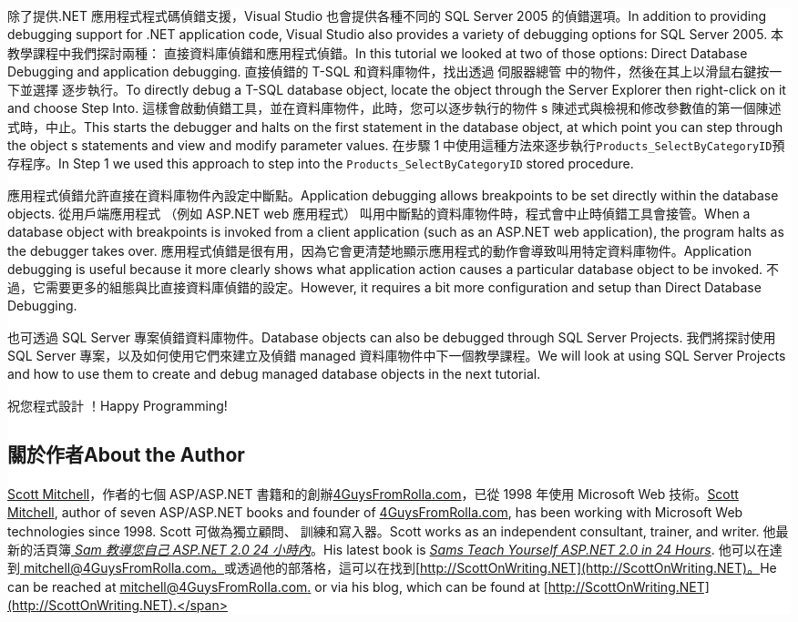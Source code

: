 <span data-ttu-id="73a6b-245">除了提供.NET 應用程式程式碼偵錯支援，Visual Studio 也會提供各種不同的 SQL Server 2005 的偵錯選項。</span><span class="sxs-lookup"><span data-stu-id="73a6b-245">In addition to providing debugging support for .NET application code, Visual Studio also provides a variety of debugging options for SQL Server 2005.</span></span> <span data-ttu-id="73a6b-246">本教學課程中我們探討兩種： 直接資料庫偵錯和應用程式偵錯。</span><span class="sxs-lookup"><span data-stu-id="73a6b-246">In this tutorial we looked at two of those options: Direct Database Debugging and application debugging.</span></span> <span data-ttu-id="73a6b-247">直接偵錯的 T-SQL 和資料庫物件，找出透過 伺服器總管 中的物件，然後在其上以滑鼠右鍵按一下並選擇 逐步執行。</span><span class="sxs-lookup"><span data-stu-id="73a6b-247">To directly debug a T-SQL database object, locate the object through the Server Explorer then right-click on it and choose Step Into.</span></span> <span data-ttu-id="73a6b-248">這樣會啟動偵錯工具，並在資料庫物件，此時，您可以逐步執行的物件 s 陳述式與檢視和修改參數值的第一個陳述式時，中止。</span><span class="sxs-lookup"><span data-stu-id="73a6b-248">This starts the debugger and halts on the first statement in the database object, at which point you can step through the object s statements and view and modify parameter values.</span></span> <span data-ttu-id="73a6b-249">在步驟 1 中使用這種方法來逐步執行`Products_SelectByCategoryID`預存程序。</span><span class="sxs-lookup"><span data-stu-id="73a6b-249">In Step 1 we used this approach to step into the `Products_SelectByCategoryID` stored procedure.</span></span>

<span data-ttu-id="73a6b-250">應用程式偵錯允許直接在資料庫物件內設定中斷點。</span><span class="sxs-lookup"><span data-stu-id="73a6b-250">Application debugging allows breakpoints to be set directly within the database objects.</span></span> <span data-ttu-id="73a6b-251">從用戶端應用程式 （例如 ASP.NET web 應用程式） 叫用中斷點的資料庫物件時，程式會中止時偵錯工具會接管。</span><span class="sxs-lookup"><span data-stu-id="73a6b-251">When a database object with breakpoints is invoked from a client application (such as an ASP.NET web application), the program halts as the debugger takes over.</span></span> <span data-ttu-id="73a6b-252">應用程式偵錯是很有用，因為它會更清楚地顯示應用程式的動作會導致叫用特定資料庫物件。</span><span class="sxs-lookup"><span data-stu-id="73a6b-252">Application debugging is useful because it more clearly shows what application action causes a particular database object to be invoked.</span></span> <span data-ttu-id="73a6b-253">不過，它需要更多的組態與比直接資料庫偵錯的設定。</span><span class="sxs-lookup"><span data-stu-id="73a6b-253">However, it requires a bit more configuration and setup than Direct Database Debugging.</span></span>

<span data-ttu-id="73a6b-254">也可透過 SQL Server 專案偵錯資料庫物件。</span><span class="sxs-lookup"><span data-stu-id="73a6b-254">Database objects can also be debugged through SQL Server Projects.</span></span> <span data-ttu-id="73a6b-255">我們將探討使用 SQL Server 專案，以及如何使用它們來建立及偵錯 managed 資料庫物件中下一個教學課程。</span><span class="sxs-lookup"><span data-stu-id="73a6b-255">We will look at using SQL Server Projects and how to use them to create and debug managed database objects in the next tutorial.</span></span>

<span data-ttu-id="73a6b-256">祝您程式設計 ！</span><span class="sxs-lookup"><span data-stu-id="73a6b-256">Happy Programming!</span></span>

## <a name="about-the-author"></a><span data-ttu-id="73a6b-257">關於作者</span><span class="sxs-lookup"><span data-stu-id="73a6b-257">About the Author</span></span>

<span data-ttu-id="73a6b-258">[Scott Mitchell](http://www.4guysfromrolla.com/ScottMitchell.shtml)，作者的七個 ASP/ASP.NET 書籍和的創辦[4GuysFromRolla.com](http://www.4guysfromrolla.com)，已從 1998 年使用 Microsoft Web 技術。</span><span class="sxs-lookup"><span data-stu-id="73a6b-258">[Scott Mitchell](http://www.4guysfromrolla.com/ScottMitchell.shtml), author of seven ASP/ASP.NET books and founder of [4GuysFromRolla.com](http://www.4guysfromrolla.com), has been working with Microsoft Web technologies since 1998.</span></span> <span data-ttu-id="73a6b-259">Scott 可做為獨立顧問、 訓練和寫入器。</span><span class="sxs-lookup"><span data-stu-id="73a6b-259">Scott works as an independent consultant, trainer, and writer.</span></span> <span data-ttu-id="73a6b-260">他最新的活頁簿[ *Sam 教導您自己 ASP.NET 2.0 24 小時內*](https://www.amazon.com/exec/obidos/ASIN/0672327384/4guysfromrollaco)。</span><span class="sxs-lookup"><span data-stu-id="73a6b-260">His latest book is [*Sams Teach Yourself ASP.NET 2.0 in 24 Hours*](https://www.amazon.com/exec/obidos/ASIN/0672327384/4guysfromrollaco).</span></span> <span data-ttu-id="73a6b-261">他可以在達到[ mitchell@4GuysFromRolla.com。](mailto:mitchell@4GuysFromRolla.com)或透過他的部落格，這可以在找到[http://ScottOnWriting.NET](http://ScottOnWriting.NET)。</span><span class="sxs-lookup"><span data-stu-id="73a6b-261">He can be reached at [mitchell@4GuysFromRolla.com.](mailto:mitchell@4GuysFromRolla.com) or via his blog, which can be found at [http://ScottOnWriting.NET](http://ScottOnWriting.NET).</span></span>
